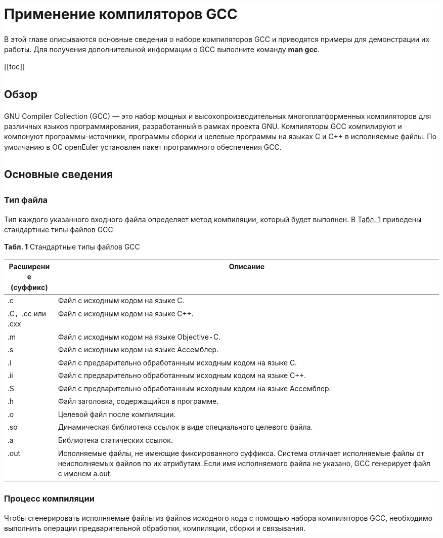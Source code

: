 # Применение компиляторов GCC

В этой главе описываются основные сведения о наборе компиляторов GCC и приводятся примеры для демонстрации их работы. Для получения дополнительной информации о GCC выполните команду **man gcc**.

\[\[toc]]

## Обзор

GNU Compiler Collection (GCC) — это набор мощных и высокопроизводительных многоплатформенных компиляторов для различных языков программирования, разработанный в рамках проекта GNU. Компиляторы GCC компилируют и компонуют программы-источники, программы сборки и целевые программы на языках C и C++ в исполняемые файлы. По умолчанию в ОС openEuler установлен пакет программного обеспечения GCC.

## Основные сведения

### Тип файла

Тип каждого указанного входного файла определяет метод компиляции, который будет выполнен. В [Табл. 1](#table634145764320) приведены стандартные типы файлов GCC

**Табл. 1** Стандартные типы файлов GCC

| Расширение (суффикс) | Описание                                                     |
| -------------------- | ------------------------------------------------------------ |
| .c                   | Файл с исходным кодом на языке C.                            |
| .C，.cc или .cxx     | Файл с исходным кодом на языке C++.                          |
| .m                   | Файл с исходным кодом на языке Objective-C.                  |
| .s                   | Файл с исходным кодом на языке Ассемблер.                    |
| .i                   | Файл с предварительно обработанным исходным кодом на языке C. |
| .ii                  | Файл с предварительно обработанным исходным кодом на языке C++. |
| .S                   | Файл с предварительно обработанным исходным кодом на языке Ассемблер. |
| .h                   | Файл заголовка, содержащийся в программе.                    |
| .o                   | Целевой файл после компиляции.                               |
| .so                  | Динамическая библиотека ссылок в виде специального целевого файла. |
| .a                   | Библиотека статических ссылок.                               |
| .out                 | Исполняемые файлы, не имеющие фиксированного суффикса. Система отличает исполняемые файлы от неисполняемых файлов по их атрибутам. Если имя исполняемого файла не указано, GCC генерирует файл с именем a.out. |


### Процесс компиляции

Чтобы сгенерировать исполняемые файлы из файлов исходного кода с помощью набора компиляторов GCC, необходимо выполнить операции предварительной обработки, компиляции, сборки и связывания.
